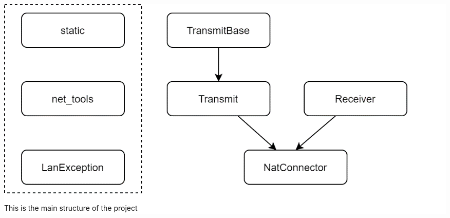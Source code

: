   <img src="https://github.com/Jingxiang-Zhang/LAN-Communication-Protocol/blob/main/img/class.png">
</div>

This is the main structure of the project

<div align="center">
